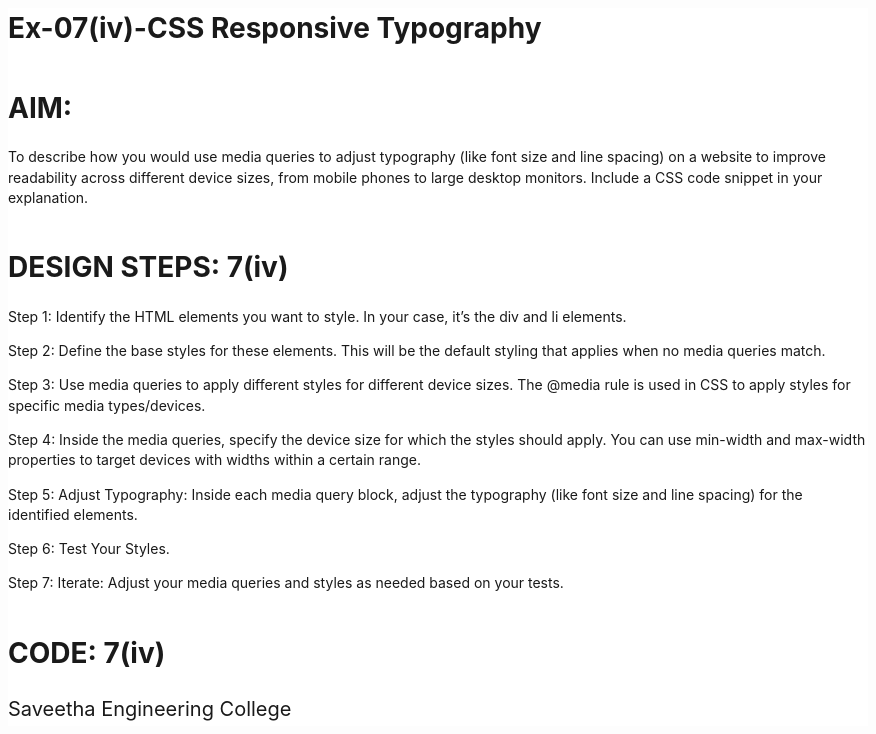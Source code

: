 # Ex-07(iv)-CSS Responsive Typography
# AIM:
To describe how you would use media queries to adjust typography (like font size and line spacing) on a website to improve readability across different device sizes, from mobile phones to large desktop monitors. Include a CSS code snippet in your explanation.

# DESIGN STEPS: 7(iv)
Step 1: Identify the HTML elements you want to style. In your case, it’s the div and li elements.

Step 2: Define the base styles for these elements. This will be the default styling that applies when no media queries match.

Step 3: Use media queries to apply different styles for different device sizes. The @media rule is used in CSS to apply styles for specific media types/devices.

Step 4: Inside the media queries, specify the device size for which the styles should apply. You can use min-width and max-width properties to target devices with widths within a certain range.

Step 5: Adjust Typography: Inside each media query block, adjust the typography (like font size and line spacing) for the identified elements.

Step 6: Test Your Styles.

Step 7: Iterate: Adjust your media queries and styles as needed based on your tests.

# CODE: 7(iv)
<!DOCTYPE html>
<html>
<head>
<style type="text/css">
    div, li {
        font-size: 16px;
        line-height: 1.5;
    }

    @media screen and (min-width: 600px) {
        div, li {
            font-size: 18px;
            line-height: 1.6;
        }
    }

    @media screen and (min-width: 900px) {
        div, li {
            font-size: 20px;
            line-height: 1.7;
        }
    }

    @media screen and (min-width: 1200px) {
        div, li {
            font-size: 22px;
            line-height: 1.8;
        }
    }
</style>
</head>
<body>
    <div>
    Saveetha Engineering College
  </div>
    <ul>
